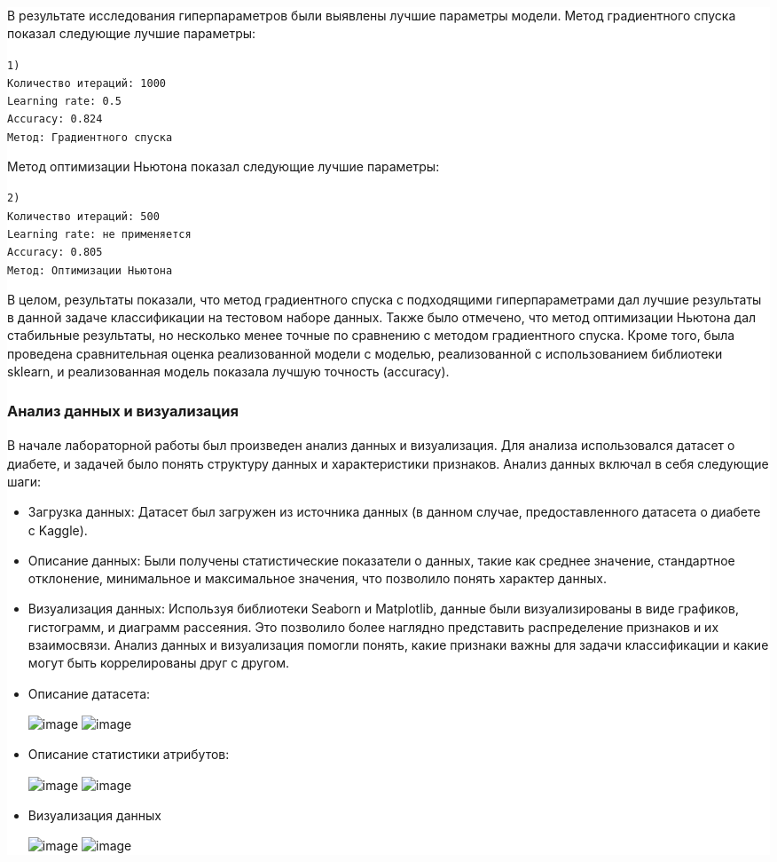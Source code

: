 В результате исследования гиперпараметров были выявлены лучшие параметры модели. Метод градиентного спуска показал следующие лучшие параметры:
```
1)
Количество итераций: 1000
Learning rate: 0.5
Accuracy: 0.824
Метод: Градиентного спуска
```
Метод оптимизации Ньютона показал следующие лучшие параметры:
```
2)
Количество итераций: 500
Learning rate: не применяется
Accuracy: 0.805
Метод: Оптимизации Ньютона
```
В целом, результаты показали, что метод градиентного спуска с подходящими гиперпараметрами дал лучшие результаты в данной задаче классификации на тестовом наборе данных. Также было отмечено, что метод оптимизации Ньютона дал стабильные результаты, но несколько менее точные по сравнению с методом градиентного спуска.
Кроме того, была проведена сравнительная оценка реализованной модели с моделью, реализованной с использованием библиотеки sklearn, и реализованная модель показала лучшую точность (accuracy).

### Анализ данных и визуализация
В начале лабораторной работы был произведен анализ данных и визуализация. Для анализа использовался датасет о диабете, и задачей было понять структуру данных и характеристики признаков. Анализ данных включал в себя следующие шаги:
- Загрузка данных: Датасет был загружен из источника данных (в данном случае, предоставленного датасета о диабете с Kaggle).
- Описание данных: Были получены статистические показатели о данных, такие как среднее значение, стандартное отклонение, минимальное и максимальное значения, что позволило понять характер данных.
- Визуализация данных: Используя библиотеки Seaborn и Matplotlib, данные были визуализированы в виде графиков, гистограмм, и диаграмм рассеяния. Это позволило более наглядно представить распределение признаков и их взаимосвязи.
Анализ данных и визуализация помогли понять, какие признаки важны для задачи классификации и какие могут быть коррелированы друг с другом.

- Описание датасета:

  ![image](https://github.com/ITSamantha/Artificial_Intelligence_Systems/assets/100091168/153adc0f-918c-448d-8f07-0de9a73db557)
  ![image](https://github.com/ITSamantha/Artificial_Intelligence_Systems/assets/100091168/cdc0044b-fd2b-4bd5-9d66-b939c4118dc3)

- Описание статистики атрибутов:

  ![image](https://github.com/ITSamantha/Artificial_Intelligence_Systems/assets/100091168/b7c4892b-d139-414a-86c7-c92f46934c9f)
  ![image](https://github.com/ITSamantha/Artificial_Intelligence_Systems/assets/100091168/0ebea341-ec1d-4cd1-9a84-c6c0d6e7aca1)

- Визуализация данных
  
  ![image](https://github.com/ITSamantha/Artificial_Intelligence_Systems/assets/100091168/9046f47b-c6a9-4964-b0e8-b34868425773)
  ![image](https://github.com/ITSamantha/Artificial_Intelligence_Systems/assets/100091168/42be7981-d0fa-4fef-9776-86a402b41920)
